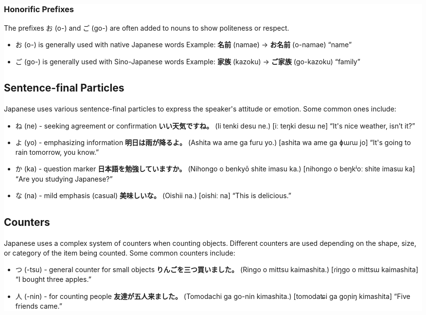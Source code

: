 ### Honorific Prefixes

The prefixes お (o-) and ご (go-) are often added to nouns to show politeness or respect.

- お (o-) is generally used with native Japanese words
  Example: **名前** (namae) → **お名前** (o-namae) “name”

- ご (go-) is generally used with Sino-Japanese words
  Example: **家族** (kazoku) → **ご家族** (go-kazoku) “family”

## Sentence-final Particles

Japanese uses various sentence-final particles to express the speaker's attitude or emotion. Some common ones include:

- ね (ne) - seeking agreement or confirmation
  **いい天気ですね。**
  (Ii tenki desu ne.)
  [iː teŋki desɯ ne]
  “It's nice weather, isn’t it?”

- よ (yo) - emphasizing information
  **明日は雨が降るよ。**
  (Ashita wa ame ga furu yo.)
  [ashita wa ame ga ɸɯɾɯ jo]
  “It's going to rain tomorrow, you know.”

- か (ka) - question marker
  **日本語を勉強していますか。**
  (Nihongo o benkyō shite imasu ka.)
  [nihongo o beŋkʲoː shite imasɯ ka]
  “Are you studying Japanese?”

- な (na) - mild emphasis (casual)
  **美味しいな。**
  (Oishii na.)
  [oishiː na]
  “This is delicious.”

## Counters

Japanese uses a complex system of counters when counting objects. Different counters are used depending on the shape, size, or category of the item being counted. Some common counters include:

- つ (-tsu) - general counter for small objects
  **りんごを三つ買いました。**
  (Ringo o mittsu kaimashita.)
  [ɾiŋgo o mittsɯ kaimashita]
  “I bought three apples.”

- 人 (-nin) - for counting people
  **友達が五人来ました。**
  (Tomodachi ga go-nin kimashita.)
  [tomodaʨi ga goɲiŋ kimashita]
  “Five friends came.”
